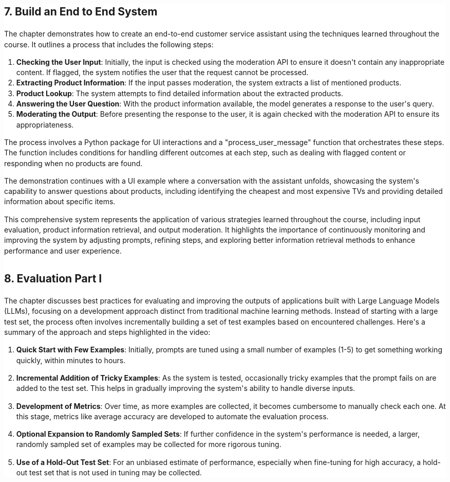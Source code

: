 ## 7. Build an End to End System

The chapter demonstrates how to create an end-to-end customer service assistant using the techniques learned throughout the course. It outlines a process that includes the following steps:

1. **Checking the User Input**: Initially, the input is checked using the moderation API to ensure it doesn't contain any inappropriate content. If flagged, the system notifies the user that the request cannot be processed.
2. **Extracting Product Information**: If the input passes moderation, the system extracts a list of mentioned products.
3. **Product Lookup**: The system attempts to find detailed information about the extracted products.
4. **Answering the User Question**: With the product information available, the model generates a response to the user's query.
5. **Moderating the Output**: Before presenting the response to the user, it is again checked with the moderation API to ensure its appropriateness.

The process involves a Python package for UI interactions and a "process_user_message" function that orchestrates these steps. The function includes conditions for handling different outcomes at each step, such as dealing with flagged content or responding when no products are found.

The demonstration continues with a UI example where a conversation with the assistant unfolds, showcasing the system's capability to answer questions about products, including identifying the cheapest and most expensive TVs and providing detailed information about specific items.

This comprehensive system represents the application of various strategies learned throughout the course, including input evaluation, product information retrieval, and output moderation. It highlights the importance of continuously monitoring and improving the system by adjusting prompts, refining steps, and exploring better information retrieval methods to enhance performance and user experience.

## 8. Evaluation Part I

The chapter discusses best practices for evaluating and improving the outputs of applications built with Large Language Models (LLMs), focusing on a development approach distinct from traditional machine learning methods. Instead of starting with a large test set, the process often involves incrementally building a set of test examples based on encountered challenges. Here's a summary of the approach and steps highlighted in the video:

1. **Quick Start with Few Examples**: Initially, prompts are tuned using a small number of examples (1-5) to get something working quickly, within minutes to hours.

2. **Incremental Addition of Tricky Examples**: As the system is tested, occasionally tricky examples that the prompt fails on are added to the test set. This helps in gradually improving the system's ability to handle diverse inputs.

3. **Development of Metrics**: Over time, as more examples are collected, it becomes cumbersome to manually check each one. At this stage, metrics like average accuracy are developed to automate the evaluation process.

4. **Optional Expansion to Randomly Sampled Sets**: If further confidence in the system's performance is needed, a larger, randomly sampled set of examples may be collected for more rigorous tuning.

5. **Use of a Hold-Out Test Set**: For an unbiased estimate of performance, especially when fine-tuning for high accuracy, a hold-out test set that is not used in tuning may be collected.
